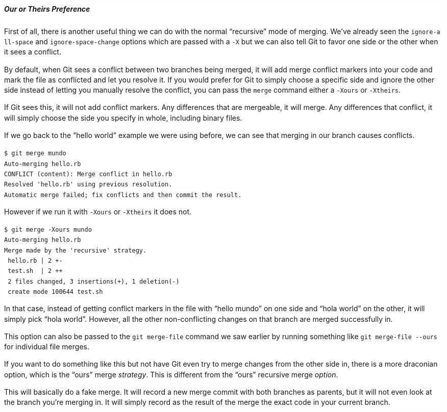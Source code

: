 ##### Our or Theirs Preference

First of all, there is another useful thing we can do with the normal
“recursive” mode of merging. We’ve already seen the `ignore-all-space`
and `ignore-space-change` options which are passed with a `-X` but we
can also tell Git to favor one side or the other when it sees a
conflict.

By default, when Git sees a conflict between two branches being merged,
it will add merge conflict markers into your code and mark the file as
conflicted and let you resolve it. If you would prefer for Git to simply
choose a specific side and ignore the other side instead of letting you
manually resolve the conflict, you can pass the `merge` command either a
`-Xours` or `-Xtheirs`.

If Git sees this, it will not add conflict markers. Any differences that
are mergeable, it will merge. Any differences that conflict, it will
simply choose the side you specify in whole, including binary files.

If we go back to the “hello world” example we were using before, we can
see that merging in our branch causes conflicts.

```shell
$ git merge mundo
Auto-merging hello.rb
CONFLICT (content): Merge conflict in hello.rb
Resolved 'hello.rb' using previous resolution.
Automatic merge failed; fix conflicts and then commit the result.
```

However if we run it with `-Xours` or `-Xtheirs` it does not.

```shell
$ git merge -Xours mundo
Auto-merging hello.rb
Merge made by the 'recursive' strategy.
 hello.rb | 2 +-
 test.sh  | 2 ++
 2 files changed, 3 insertions(+), 1 deletion(-)
 create mode 100644 test.sh
```

In that case, instead of getting conflict markers in the file with
“hello mundo” on one side and “hola world” on the other, it will simply
pick “hola world”. However, all the other non-conflicting changes on
that branch are merged successfully in.

This option can also be passed to the `git merge-file` command we saw
earlier by running something like `git merge-file --ours` for individual
file merges.

If you want to do something like this but not have Git even try to merge
changes from the other side in, there is a more draconian option, which
is the “ours” merge *strategy*. This is different from the “ours”
recursive merge *option*.

This will basically do a fake merge. It will record a new merge commit
with both branches as parents, but it will not even look at the branch
you’re merging in. It will simply record as the result of the merge the
exact code in your current branch.
